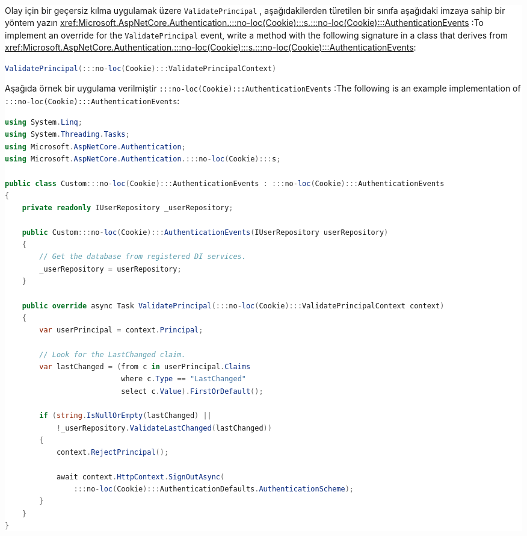 <span data-ttu-id="e9eb3-188">Olay için bir geçersiz kılma uygulamak üzere `ValidatePrincipal` , aşağıdakilerden türetilen bir sınıfa aşağıdaki imzaya sahip bir yöntem yazın <xref:Microsoft.AspNetCore.Authentication.:::no-loc(Cookie):::s.:::no-loc(Cookie):::AuthenticationEvents> :</span><span class="sxs-lookup"><span data-stu-id="e9eb3-188">To implement an override for the `ValidatePrincipal` event, write a method with the following signature in a class that derives from <xref:Microsoft.AspNetCore.Authentication.:::no-loc(Cookie):::s.:::no-loc(Cookie):::AuthenticationEvents>:</span></span>

```csharp
ValidatePrincipal(:::no-loc(Cookie):::ValidatePrincipalContext)
```

<span data-ttu-id="e9eb3-189">Aşağıda örnek bir uygulama verilmiştir `:::no-loc(Cookie):::AuthenticationEvents` :</span><span class="sxs-lookup"><span data-stu-id="e9eb3-189">The following is an example implementation of `:::no-loc(Cookie):::AuthenticationEvents`:</span></span>

```csharp
using System.Linq;
using System.Threading.Tasks;
using Microsoft.AspNetCore.Authentication;
using Microsoft.AspNetCore.Authentication.:::no-loc(Cookie):::s;

public class Custom:::no-loc(Cookie):::AuthenticationEvents : :::no-loc(Cookie):::AuthenticationEvents
{
    private readonly IUserRepository _userRepository;

    public Custom:::no-loc(Cookie):::AuthenticationEvents(IUserRepository userRepository)
    {
        // Get the database from registered DI services.
        _userRepository = userRepository;
    }

    public override async Task ValidatePrincipal(:::no-loc(Cookie):::ValidatePrincipalContext context)
    {
        var userPrincipal = context.Principal;

        // Look for the LastChanged claim.
        var lastChanged = (from c in userPrincipal.Claims
                           where c.Type == "LastChanged"
                           select c.Value).FirstOrDefault();

        if (string.IsNullOrEmpty(lastChanged) ||
            !_userRepository.ValidateLastChanged(lastChanged))
        {
            context.RejectPrincipal();

            await context.HttpContext.SignOutAsync(
                :::no-loc(Cookie):::AuthenticationDefaults.AuthenticationScheme);
        }
    }
}
```
